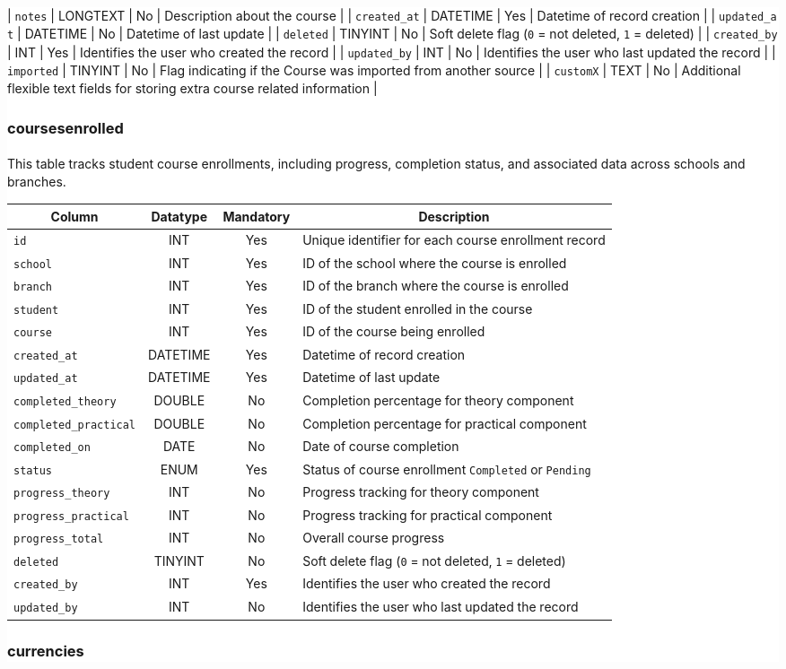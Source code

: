 | `notes`             | LONGTEXT   | No  | Description about the course |
| `created_at`        | DATETIME   | Yes | Datetime of record creation              |
| `updated_at`        | DATETIME   | No  | Datetime of last update             |
| `deleted`           | TINYINT    | No  | Soft delete flag (`0` = not deleted, `1` = deleted)     |
| `created_by`        | INT        | Yes | Identifies the user who created the record      |
| `updated_by`        | INT        | No  | Identifies the user who last updated the record      |
| `imported`          | TINYINT    | No  | Flag indicating if the Course was imported from another source |
| `customX`           | TEXT       | No  | Additional flexible text fields for storing extra course related information   |

### coursesenrolled

This table tracks student course enrollments, including progress, completion status, and associated data across schools and branches.

| Column          | Datatype   |Mandatory	| Description                                    |
|--------------   |:----------:|:---------:|------------------------------------------------|
| `id`                 | INT        | Yes | Unique identifier for each course enrollment record |
| `school`             | INT        | Yes | ID of the school where the course is enrolled|
| `branch`             | INT        | Yes | ID of the branch where the course is enrolled |
| `student`            | INT        | Yes | ID of the student enrolled in the course |
| `course`             | INT        | Yes | ID of the course being enrolled|
| `created_at`         | DATETIME   | Yes | Datetime of record creation |
| `updated_at`         | DATETIME   | Yes | Datetime of last update   |
| `completed_theory`   | DOUBLE     | No  | Completion percentage for theory component |
| `completed_practical`| DOUBLE     | No  | Completion percentage for practical component |
| `completed_on`       | DATE       | No  | Date of course completion |
| `status`             | ENUM       | Yes | Status of course enrollment `Completed` or `Pending` |
| `progress_theory`    | INT        | No  | Progress tracking for theory component |
| `progress_practical` | INT        | No  | Progress tracking for practical component |
| `progress_total`     | INT        | No  | Overall course progress |
| `deleted`            | TINYINT    | No  | Soft delete flag (`0` = not deleted, `1` = deleted)     |
| `created_by`         | INT        | Yes | Identifies the user who created the record      |
| `updated_by`         | INT        | No  | Identifies the user who last updated the record    |

### currencies
